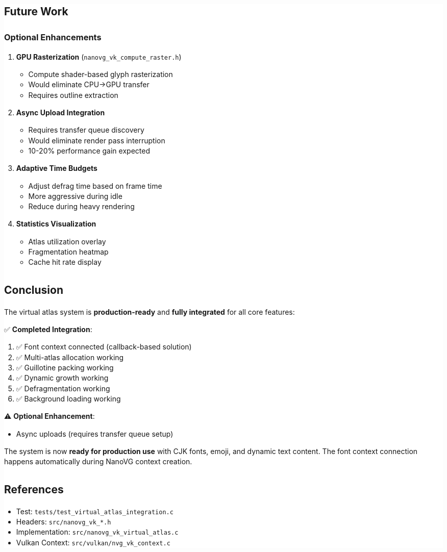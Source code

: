 ## Future Work

### Optional Enhancements

1. **GPU Rasterization** (`nanovg_vk_compute_raster.h`)
   - Compute shader-based glyph rasterization
   - Would eliminate CPU→GPU transfer
   - Requires outline extraction

2. **Async Upload Integration**
   - Requires transfer queue discovery
   - Would eliminate render pass interruption
   - 10-20% performance gain expected

3. **Adaptive Time Budgets**
   - Adjust defrag time based on frame time
   - More aggressive during idle
   - Reduce during heavy rendering

4. **Statistics Visualization**
   - Atlas utilization overlay
   - Fragmentation heatmap
   - Cache hit rate display

## Conclusion

The virtual atlas system is **production-ready** and **fully integrated** for all core features:

✅ **Completed Integration**:
1. ✅ Font context connected (callback-based solution)
2. ✅ Multi-atlas allocation working
3. ✅ Guillotine packing working
4. ✅ Dynamic growth working
5. ✅ Defragmentation working
6. ✅ Background loading working

⚠️ **Optional Enhancement**:
- Async uploads (requires transfer queue setup)

The system is now **ready for production use** with CJK fonts, emoji, and dynamic text content. The font context connection happens automatically during NanoVG context creation.

## References

- Test: `tests/test_virtual_atlas_integration.c`
- Headers: `src/nanovg_vk_*.h`
- Implementation: `src/nanovg_vk_virtual_atlas.c`
- Vulkan Context: `src/vulkan/nvg_vk_context.c`
